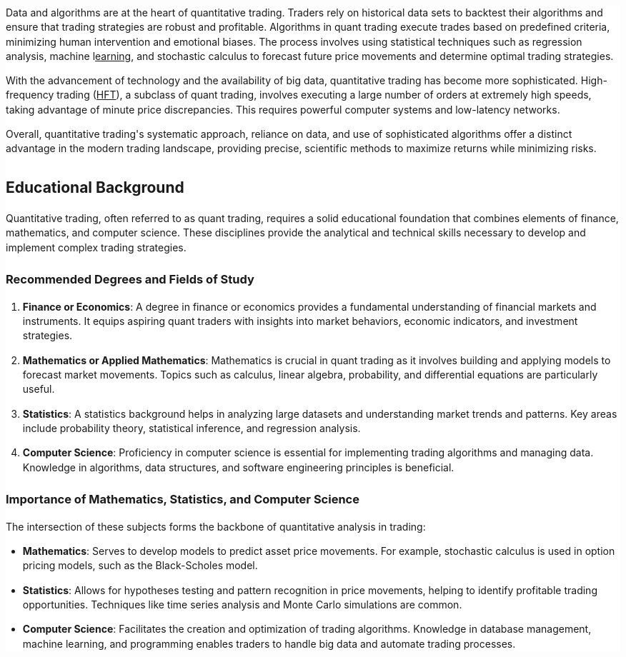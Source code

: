 Data and algorithms are at the heart of quantitative trading. Traders rely on historical data sets to backtest their algorithms and ensure that trading strategies are robust and profitable. Algorithms in quant trading execute trades based on predefined criteria, minimizing human intervention and emotional biases. The process involves using statistical techniques such as regression analysis, machine l[earning](/wiki/earning-announcement), and stochastic calculus to forecast future price movements and determine optimal trading strategies.

With the advancement of technology and the availability of big data, quantitative trading has become more sophisticated. High-frequency trading ([HFT](/wiki/high-frequency-trading-strategies)), a subclass of quant trading, involves executing a large number of orders at extremely high speeds, taking advantage of minute price discrepancies. This requires powerful computer systems and low-latency networks.

Overall, quantitative trading's systematic approach, reliance on data, and use of sophisticated algorithms offer a distinct advantage in the modern trading landscape, providing precise, scientific methods to maximize returns while minimizing risks.


## Educational Background

Quantitative trading, often referred to as quant trading, requires a solid educational foundation that combines elements of finance, mathematics, and computer science. These disciplines provide the analytical and technical skills necessary to develop and implement complex trading strategies.

### Recommended Degrees and Fields of Study

1. **Finance or Economics**: A degree in finance or economics provides a fundamental understanding of financial markets and instruments. It equips aspiring quant traders with insights into market behaviors, economic indicators, and investment strategies.

2. **Mathematics or Applied Mathematics**: Mathematics is crucial in quant trading as it involves building and applying models to forecast market movements. Topics such as calculus, linear algebra, probability, and differential equations are particularly useful.

3. **Statistics**: A statistics background helps in analyzing large datasets and understanding market trends and patterns. Key areas include probability theory, statistical inference, and regression analysis.

4. **Computer Science**: Proficiency in computer science is essential for implementing trading algorithms and managing data. Knowledge in algorithms, data structures, and software engineering principles is beneficial.

### Importance of Mathematics, Statistics, and Computer Science

The intersection of these subjects forms the backbone of quantitative analysis in trading:

- **Mathematics**: Serves to develop models to predict asset price movements. For example, stochastic calculus is used in option pricing models, such as the Black-Scholes model.

- **Statistics**: Allows for hypotheses testing and pattern recognition in price movements, helping to identify profitable trading opportunities. Techniques like time series analysis and Monte Carlo simulations are common.

- **Computer Science**: Facilitates the creation and optimization of trading algorithms. Knowledge in database management, machine learning, and programming enables traders to handle big data and automate trading processes.
